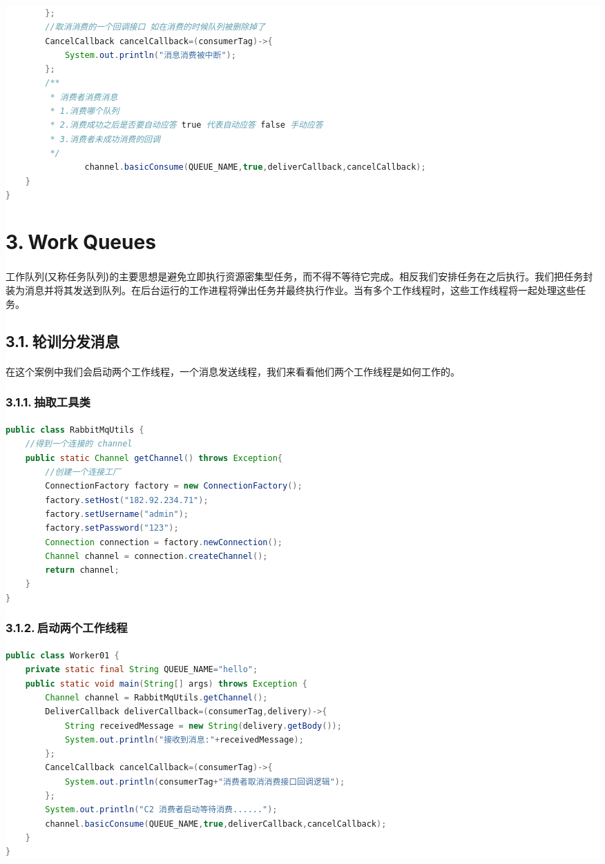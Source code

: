```java
        };
        //取消消费的一个回调接口 如在消费的时候队列被删除掉了
        CancelCallback cancelCallback=(consumerTag)->{
            System.out.println("消息消费被中断");
        };
        /**
         * 消费者消费消息
         * 1.消费哪个队列
         * 2.消费成功之后是否要自动应答 true 代表自动应答 false 手动应答
         * 3.消费者未成功消费的回调
         */
        		channel.basicConsume(QUEUE_NAME,true,deliverCallback,cancelCallback);
    }
}
```



# 3. Work Queues

工作队列(又称任务队列)的主要思想是避免立即执行资源密集型任务，而不得不等待它完成。相反我们安排任务在之后执行。我们把任务封装为消息并将其发送到队列。在后台运行的工作进程将弹出任务并最终执行作业。当有多个工作线程时，这些工作线程将一起处理这些任务。

## 3.1. 轮训分发消息

在这个案例中我们会启动两个工作线程，一个消息发送线程，我们来看看他们两个工作线程是如何工作的。

### 3.1.1. 抽取工具类

```java
public class RabbitMqUtils {
    //得到一个连接的 channel
    public static Channel getChannel() throws Exception{
        //创建一个连接工厂
        ConnectionFactory factory = new ConnectionFactory();
        factory.setHost("182.92.234.71");
        factory.setUsername("admin");
        factory.setPassword("123");
        Connection connection = factory.newConnection();
        Channel channel = connection.createChannel();
        return channel;
    }
}
```



### 3.1.2. 启动两个工作线程

```java
public class Worker01 {
    private static final String QUEUE_NAME="hello";
    public static void main(String[] args) throws Exception {
        Channel channel = RabbitMqUtils.getChannel();
        DeliverCallback deliverCallback=(consumerTag,delivery)->{
            String receivedMessage = new String(delivery.getBody());
            System.out.println("接收到消息:"+receivedMessage);
        };
        CancelCallback cancelCallback=(consumerTag)->{
            System.out.println(consumerTag+"消费者取消消费接口回调逻辑");
        };
        System.out.println("C2 消费者启动等待消费......");
        channel.basicConsume(QUEUE_NAME,true,deliverCallback,cancelCallback);
    }
}
```